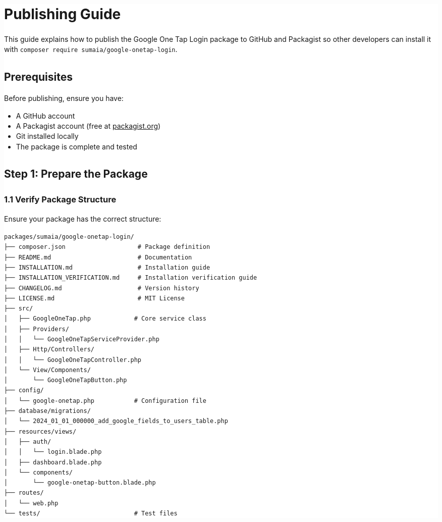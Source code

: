 # Publishing Guide

This guide explains how to publish the Google One Tap Login package to GitHub and Packagist so other developers can install it with `composer require sumaia/google-onetap-login`.

## Prerequisites

Before publishing, ensure you have:

- A GitHub account
- A Packagist account (free at [packagist.org](https://packagist.org))
- Git installed locally
- The package is complete and tested

## Step 1: Prepare the Package

### 1.1 Verify Package Structure

Ensure your package has the correct structure:

```
packages/sumaia/google-onetap-login/
├── composer.json                    # Package definition
├── README.md                        # Documentation
├── INSTALLATION.md                  # Installation guide
├── INSTALLATION_VERIFICATION.md     # Installation verification guide
├── CHANGELOG.md                     # Version history
├── LICENSE.md                       # MIT License
├── src/
│   ├── GoogleOneTap.php            # Core service class
│   ├── Providers/
│   │   └── GoogleOneTapServiceProvider.php
│   ├── Http/Controllers/
│   │   └── GoogleOneTapController.php
│   └── View/Components/
│       └── GoogleOneTapButton.php
├── config/
│   └── google-onetap.php           # Configuration file
├── database/migrations/
│   └── 2024_01_01_000000_add_google_fields_to_users_table.php
├── resources/views/
│   ├── auth/
│   │   └── login.blade.php
│   ├── dashboard.blade.php
│   └── components/
│       └── google-onetap-button.blade.php
├── routes/
│   └── web.php
└── tests/                          # Test files
```
